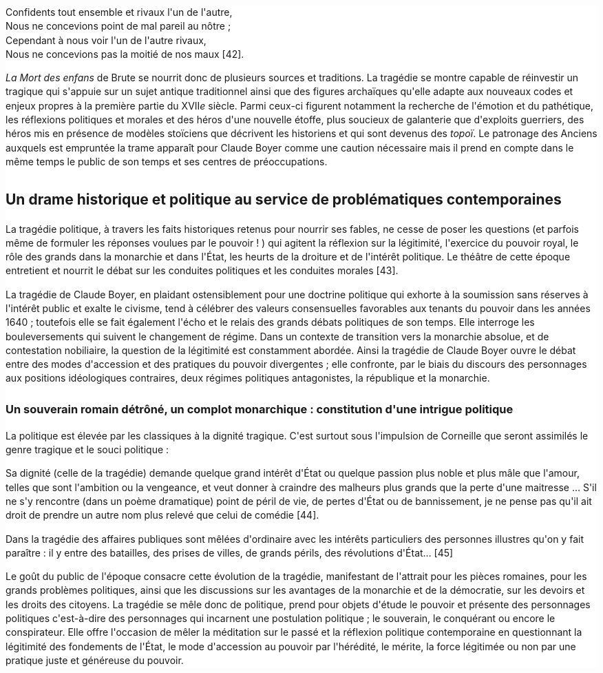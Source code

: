 Confidents tout ensemble et rivaux l'un de l'autre,  
Nous ne concevions point de mal pareil au nôtre ;  
Cependant à nous voir l'un de l'autre rivaux,  
Nous ne concevions pas la moitié de nos maux [42].  

*La Mort des enfans* de Brute se nourrit donc de plusieurs sources et traditions. La tragédie se montre capable de réinvestir un tragique qui s'appuie sur un sujet antique traditionnel ainsi que des figures archaïques qu'elle adapte aux nouveaux codes et enjeux propres à la première partie du XVII*e* siècle. Parmi ceux-ci figurent notamment la recherche de l'émotion et du pathétique, les réflexions politiques et morales et des héros d'une nouvelle étoffe, plus soucieux de galanterie que d'exploits guerriers, des héros mis en présence de modèles stoïciens que décrivent les historiens et qui sont devenus des *topoï*. Le patronage des Anciens auxquels est empruntée la trame apparaît pour Claude Boyer comme une caution nécessaire mais il prend en compte dans le même temps le public de son temps et ses centres de préoccupations.


## Un drame historique et politique au service de problématiques contemporaines


La tragédie politique, à travers les faits historiques retenus pour nourrir ses fables, ne cesse de poser les questions (et parfois même de formuler les réponses voulues par le pouvoir ! ) qui agitent la réflexion sur la légitimité, l'exercice du pouvoir royal, le rôle des grands dans la monarchie et dans l'État, les heurts de la droiture et de l'intérêt politique. Le théâtre de cette époque entretient et nourrit le débat sur les conduites politiques et les conduites morales [43].

La tragédie de Claude Boyer, en plaidant ostensiblement pour une doctrine politique qui exhorte à la soumission sans réserves à l'intérêt public et exalte le civisme, tend à célébrer des valeurs consensuelles favorables aux tenants du pouvoir dans les années 1640 ; toutefois elle se fait également l'écho et le relais des grands débats politiques de son temps. Elle interroge les bouleversements qui suivent le changement de régime. Dans un contexte de transition vers la monarchie absolue, et de contestation nobiliaire, la question de la légitimité est constamment abordée. Ainsi la tragédie de Claude Boyer ouvre le débat entre des modes d'accession et des pratiques du pouvoir divergentes ; elle confronte, par le biais du discours des personnages aux positions idéologiques contraires, deux régimes politiques antagonistes, la république et la monarchie.


### Un souverain romain détrôné, un complot monarchique : constitution d'une intrigue politique

La politique est élevée par les classiques à la dignité tragique. C'est surtout sous l'impulsion de Corneille que seront assimilés le genre tragique et le souci politique :


Sa dignité (celle de la tragédie) demande quelque grand intérêt d'État ou quelque passion plus noble et plus mâle que l'amour, telles que sont l'ambition ou la vengeance, et veut donner à craindre des malheurs plus grands que la perte d'une maitresse … S'il ne s'y rencontre (dans un poème dramatique) point de péril de vie, de pertes d'État ou de bannissement, je ne pense pas qu'il ait droit de prendre un autre nom plus relevé que celui de comédie [44].

Dans la tragédie des affaires publiques sont mêlées d'ordinaire avec les intérêts particuliers des personnes illustres qu'on y fait paraître : il y entre des batailles, des prises de villes, de grands périls, des révolutions d'État… [45]

Le goût du public de l'époque consacre cette évolution de la tragédie, manifestant de l'attrait pour les pièces romaines, pour les grands problèmes politiques, ainsi que les discussions sur les avantages de la monarchie et de la démocratie, sur les devoirs et les droits des citoyens. La tragédie se mêle donc de politique, prend pour objets d'étude le pouvoir et présente des personnages politiques c'est-à-dire des personnages qui incarnent une postulation politique ; le souverain, le conquérant ou encore le conspirateur. Elle offre l'occasion de mêler la méditation sur le passé et la réflexion politique contemporaine en questionnant la légitimité des fondements de l'État, le mode d'accession au pouvoir par l'hérédité, le mérite, la force légitimée ou non par une pratique juste et généreuse du pouvoir.
